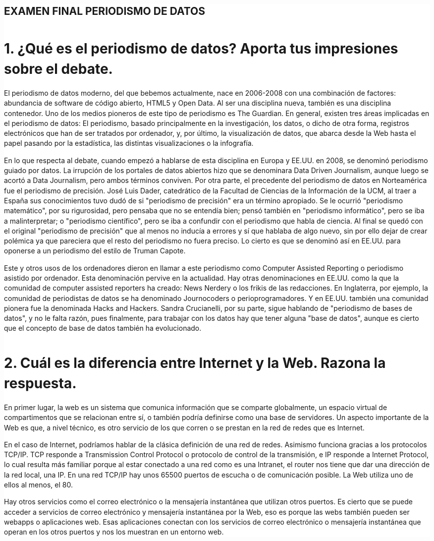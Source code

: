 ## EXAMEN FINAL PERIODISMO DE DATOS

# 1. ¿Qué es el periodismo de datos? Aporta tus impresiones sobre el debate.
El periodismo de datos moderno, del que bebemos actualmente, nace en 2006-2008 con una combinación de factores: abundancia de software de código abierto, HTML5 y Open Data. Al ser una disciplina nueva, también es una disciplina contenedor. Uno de los medios pioneros de este tipo de periodismo es The Guardian. En general, existen tres áreas implicadas en el periodismo de datos: El periodismo, basado principalmente en la investigación, los datos, o dicho de otra forma, registros electrónicos que han de ser tratados por ordenador, y, por último, la visualización de datos, que abarca desde la Web hasta el papel pasando por la estadística, las distintas visualizaciones o la infografía.

En lo que respecta al debate, cuando empezó a hablarse de esta disciplina en Europa y EE.UU. en 2008, se denominó periodismo guiado por datos. La irrupción de los portales de datos abiertos hizo que se denominara Data Driven Journalism, aunque luego se acortó a Data Journalism, pero ambos términos conviven. Por otra parte, el precedente del periodismo de datos en Norteamérica fue el periodismo de precisión. José Luis Dader, catedrático de la Facultad de Ciencias de la Información de la UCM, al traer a España sus conocimientos tuvo dudó de si "periodismo de precisión" era un término apropiado. Se le ocurrió "periodismo matemático", por su rigurosidad, pero pensaba que no se entendía bien; pensó también en "periodismo informático", pero se iba a malinterpretar; o "periodismo científico", pero se iba a confundir con el periodismo que habla de ciencia. Al final se quedó con el original "periodismo de precisión" que al menos no inducía a errores y sí que hablaba de algo nuevo, sin por ello dejar de crear polémica ya que pareciera que el resto del periodismo no fuera preciso. Lo cierto es que se denominó así en EE.UU. para oponerse a un periodismo del estilo de Truman Capote.

Este y otros usos de los ordenadores dieron en llamar a este periodismo como Computer Assisted Reporting o periodismo asistido por ordenador. Esta denominación pervive en la actualidad. Hay otras denominaciones en EE.UU. como la que la comunidad de computer assisted reporters ha creado: News Nerdery o los frikis de las redacciones. En Inglaterra, por ejemplo, la comunidad de periodistas de datos se ha denominado Journocoders o perioprogramadores. Y en EE.UU. también una comunidad pionera fue la denominada Hacks and Hackers. Sandra Crucianelli, por su parte, sigue hablando de "periodismo de bases de datos", y no le falta razón, pues finalmente, para trabajar con los datos hay que tener alguna "base de datos", aunque es cierto que el concepto de base de datos también ha evolucionado.


# 2. Cuál es la diferencia entre Internet y la Web. Razona la respuesta.
En primer lugar, la web es un sistema que comunica información que se comparte globalmente, un espacio virtual de compartimentos que se relacionan entre sí, o también podría definirse como una base de servidores. Un aspecto importante de la Web es que, a nivel técnico, es otro servicio de los que corren o se prestan en la red de redes que es Internet.

En el caso de Internet, podríamos hablar de la clásica definición de una red de redes. Asimismo funciona gracias a los protocolos TCP/IP. TCP responde a Transmission Control Protocol o protocolo de control de la transmisión, e IP responde a Internet Protocol, lo cual resulta más familiar porque al estar conectado a una red como es una Intranet, el router nos tiene que dar una dirección de la red local, una IP. En una red TCP/IP hay unos 65500 puertos de escucha o de comunicación posible. La Web utiliza uno de ellos al menos, el 80. 

Hay otros servicios como el correo electrónico o la mensajería instantánea que utilizan otros puertos. Es cierto que se puede acceder a servicios de correo electrónico y mensajería instantánea por la Web, eso es porque las webs también pueden ser webapps o aplicaciones web. Esas aplicaciones conectan con los servicios de correo electrónico o mensajería instantánea que operan en los otros puertos y nos los muestran en un entorno web.
